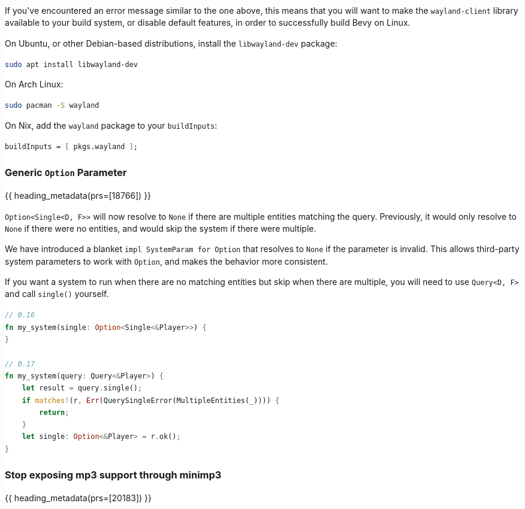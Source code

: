 If you've encountered an error message similar to the one above, this means that you will want to make the `wayland-client` library available to your build system, or disable default features, in order to successfully build Bevy on Linux.

On Ubuntu, or other Debian-based distributions, install the `libwayland-dev` package:

```sh
sudo apt install libwayland-dev
```

On Arch Linux:

```sh
sudo pacman -S wayland
```

On Nix, add the `wayland` package to your `buildInputs`:

```nix
buildInputs = [ pkgs.wayland ];
```

### Generic `Option` Parameter

{{ heading_metadata(prs=[18766]) }}

`Option<Single<D, F>>` will now resolve to `None` if there are multiple entities matching the query.
Previously, it would only resolve to `None` if there were no entities, and would skip the system if there were multiple.

We have introduced a blanket `impl SystemParam for Option` that resolves to `None` if the parameter is invalid.
This allows third-party system parameters to work with `Option`, and makes the behavior more consistent.

If you want a system to run when there are no matching entities but skip when there are multiple,
you will need to use `Query<D, F>` and call `single()` yourself.

```rust
// 0.16
fn my_system(single: Option<Single<&Player>>) {
}

// 0.17
fn my_system(query: Query<&Player>) {
    let result = query.single();
    if matches!(r, Err(QuerySingleError(MultipleEntities(_)))) {
        return;
    }
    let single: Option<&Player> = r.ok();
}
```

### Stop exposing mp3 support through minimp3

{{ heading_metadata(prs=[20183]) }}

